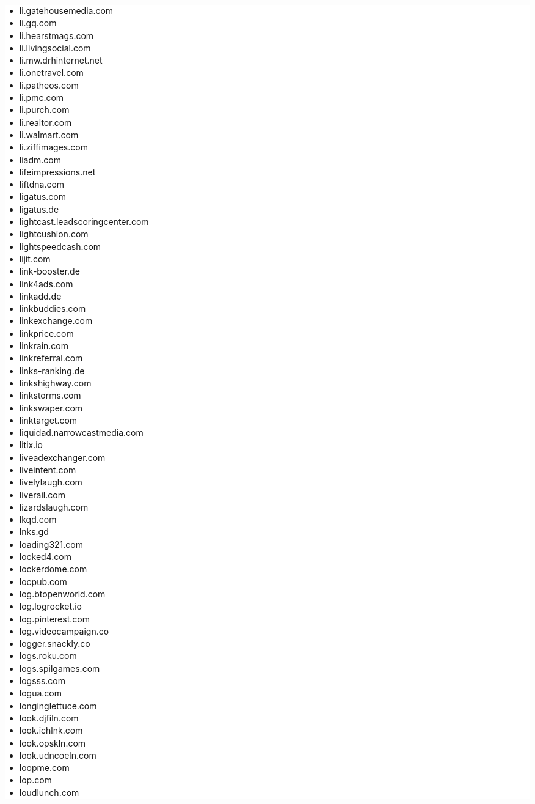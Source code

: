 * li.gatehousemedia.com
* li.gq.com
* li.hearstmags.com
* li.livingsocial.com
* li.mw.drhinternet.net
* li.onetravel.com
* li.patheos.com
* li.pmc.com
* li.purch.com
* li.realtor.com
* li.walmart.com
* li.ziffimages.com
* liadm.com
* lifeimpressions.net
* liftdna.com
* ligatus.com
* ligatus.de
* lightcast.leadscoringcenter.com
* lightcushion.com
* lightspeedcash.com
* lijit.com
* link-booster.de
* link4ads.com
* linkadd.de
* linkbuddies.com
* linkexchange.com
* linkprice.com
* linkrain.com
* linkreferral.com
* links-ranking.de
* linkshighway.com
* linkstorms.com
* linkswaper.com
* linktarget.com
* liquidad.narrowcastmedia.com
* litix.io
* liveadexchanger.com
* liveintent.com
* livelylaugh.com
* liverail.com
* lizardslaugh.com
* lkqd.com
* lnks.gd
* loading321.com
* locked4.com
* lockerdome.com
* locpub.com
* log.btopenworld.com
* log.logrocket.io
* log.pinterest.com
* log.videocampaign.co
* logger.snackly.co
* logs.roku.com
* logs.spilgames.com
* logsss.com
* logua.com
* longinglettuce.com
* look.djfiln.com
* look.ichlnk.com
* look.opskln.com
* look.udncoeln.com
* loopme.com
* lop.com
* loudlunch.com